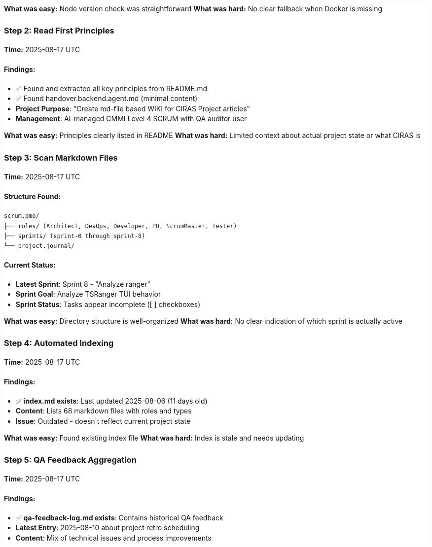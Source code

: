 **What was easy:** Node version check was straightforward
**What was hard:** No clear fallback when Docker is missing

### Step 2: Read First Principles
**Time:** 2025-08-17 UTC

#### Findings:
- ✅ Found and extracted all key principles from README.md
- ✅ Found handover.backend.agent.md (minimal content)
- **Project Purpose**: "Create md-file based WIKI for CIRAS Project articles"
- **Management**: AI-managed CMMI Level 4 SCRUM with QA auditor user

**What was easy:** Principles clearly listed in README
**What was hard:** Limited context about actual project state or what CIRAS is

### Step 3: Scan Markdown Files
**Time:** 2025-08-17 UTC

#### Structure Found:
```
scrum.pmo/
├── roles/ (Architect, DevOps, Developer, PO, ScrumMaster, Tester)
├── sprints/ (sprint-0 through sprint-8)
└── project.journal/
```

#### Current Status:
- **Latest Sprint**: Sprint 8 - "Analyze ranger"
- **Sprint Goal**: Analyze TSRanger TUI behavior
- **Sprint Status**: Tasks appear incomplete ([ ] checkboxes)

**What was easy:** Directory structure is well-organized
**What was hard:** No clear indication of which sprint is actually active

### Step 4: Automated Indexing
**Time:** 2025-08-17 UTC

#### Findings:
- ✅ **index.md exists**: Last updated 2025-08-06 (11 days old)
- **Content**: Lists 68 markdown files with roles and types
- **Issue**: Outdated - doesn't reflect current project state

**What was easy:** Found existing index file
**What was hard:** Index is stale and needs updating

### Step 5: QA Feedback Aggregation
**Time:** 2025-08-17 UTC

#### Findings:
- ✅ **qa-feedback-log.md exists**: Contains historical QA feedback
- **Latest Entry**: 2025-08-10 about project retro scheduling
- **Content**: Mix of technical issues and process improvements
